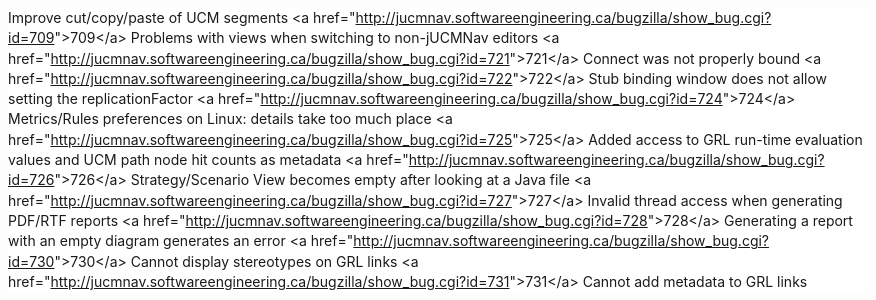 <td style="text-align: right;">Improve cut/copy/paste of UCM segments</td>
</tr>
<tr class="odd">
<td style="text-align: right;">&lt;a href="<a href="http://jucmnav.softwareengineering.ca/bugzilla/show_bug.cgi?id=709">http://jucmnav.softwareengineering.ca/bugzilla/show_bug.cgi?id=709</a>"&gt;709&lt;/a&gt;</td>
<td style="text-align: right;">Problems with views when switching to non-jUCMNav editors</td>
</tr>
<tr class="even">
<td style="text-align: right;">&lt;a href="<a href="http://jucmnav.softwareengineering.ca/bugzilla/show_bug.cgi?id=721">http://jucmnav.softwareengineering.ca/bugzilla/show_bug.cgi?id=721</a>"&gt;721&lt;/a&gt;</td>
<td style="text-align: right;">Connect was not properly bound</td>
</tr>
<tr class="odd">
<td style="text-align: right;">&lt;a href="<a href="http://jucmnav.softwareengineering.ca/bugzilla/show_bug.cgi?id=722">http://jucmnav.softwareengineering.ca/bugzilla/show_bug.cgi?id=722</a>"&gt;722&lt;/a&gt;</td>
<td style="text-align: right;">Stub binding window does not allow setting the replicationFactor</td>
</tr>
<tr class="even">
<td style="text-align: right;">&lt;a href="<a href="http://jucmnav.softwareengineering.ca/bugzilla/show_bug.cgi?id=724">http://jucmnav.softwareengineering.ca/bugzilla/show_bug.cgi?id=724</a>"&gt;724&lt;/a&gt;</td>
<td style="text-align: right;">Metrics/Rules preferences on Linux: details take too much place</td>
</tr>
<tr class="odd">
<td style="text-align: right;">&lt;a href="<a href="http://jucmnav.softwareengineering.ca/bugzilla/show_bug.cgi?id=725">http://jucmnav.softwareengineering.ca/bugzilla/show_bug.cgi?id=725</a>"&gt;725&lt;/a&gt;</td>
<td style="text-align: right;">Added access to GRL run-time evaluation values and UCM path node hit counts as metadata</td>
</tr>
<tr class="even">
<td style="text-align: right;">&lt;a href="<a href="http://jucmnav.softwareengineering.ca/bugzilla/show_bug.cgi?id=726">http://jucmnav.softwareengineering.ca/bugzilla/show_bug.cgi?id=726</a>"&gt;726&lt;/a&gt;</td>
<td style="text-align: right;">Strategy/Scenario View becomes empty after looking at a Java file</td>
</tr>
<tr class="odd">
<td style="text-align: right;">&lt;a href="<a href="http://jucmnav.softwareengineering.ca/bugzilla/show_bug.cgi?id=727">http://jucmnav.softwareengineering.ca/bugzilla/show_bug.cgi?id=727</a>"&gt;727&lt;/a&gt;</td>
<td style="text-align: right;">Invalid thread access when generating PDF/RTF reports</td>
</tr>
<tr class="even">
<td style="text-align: right;">&lt;a href="<a href="http://jucmnav.softwareengineering.ca/bugzilla/show_bug.cgi?id=728">http://jucmnav.softwareengineering.ca/bugzilla/show_bug.cgi?id=728</a>"&gt;728&lt;/a&gt;</td>
<td style="text-align: right;">Generating a report with an empty diagram generates an error</td>
</tr>
<tr class="odd">
<td style="text-align: right;">&lt;a href="<a href="http://jucmnav.softwareengineering.ca/bugzilla/show_bug.cgi?id=730">http://jucmnav.softwareengineering.ca/bugzilla/show_bug.cgi?id=730</a>"&gt;730&lt;/a&gt;</td>
<td style="text-align: right;">Cannot display stereotypes on GRL links</td>
</tr>
<tr class="even">
<td style="text-align: right;">&lt;a href="<a href="http://jucmnav.softwareengineering.ca/bugzilla/show_bug.cgi?id=731">http://jucmnav.softwareengineering.ca/bugzilla/show_bug.cgi?id=731</a>"&gt;731&lt;/a&gt;</td>
<td style="text-align: right;">Cannot add metadata to GRL links</td>